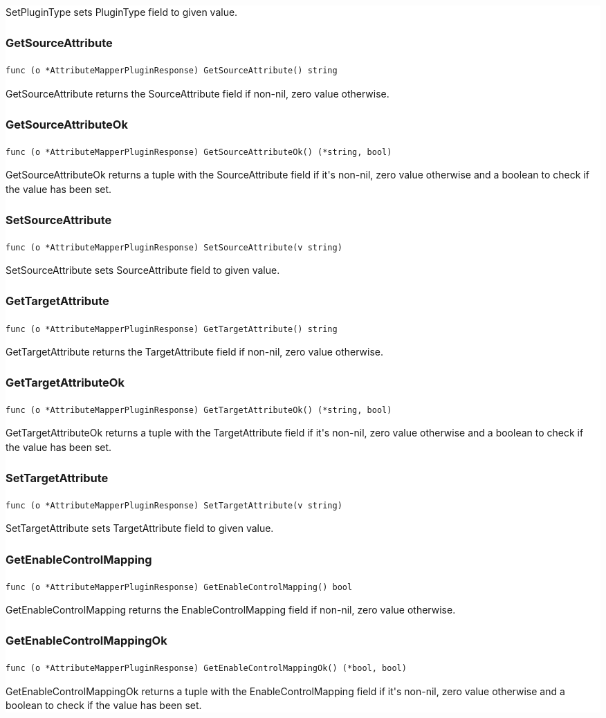SetPluginType sets PluginType field to given value.


### GetSourceAttribute

`func (o *AttributeMapperPluginResponse) GetSourceAttribute() string`

GetSourceAttribute returns the SourceAttribute field if non-nil, zero value otherwise.

### GetSourceAttributeOk

`func (o *AttributeMapperPluginResponse) GetSourceAttributeOk() (*string, bool)`

GetSourceAttributeOk returns a tuple with the SourceAttribute field if it's non-nil, zero value otherwise
and a boolean to check if the value has been set.

### SetSourceAttribute

`func (o *AttributeMapperPluginResponse) SetSourceAttribute(v string)`

SetSourceAttribute sets SourceAttribute field to given value.


### GetTargetAttribute

`func (o *AttributeMapperPluginResponse) GetTargetAttribute() string`

GetTargetAttribute returns the TargetAttribute field if non-nil, zero value otherwise.

### GetTargetAttributeOk

`func (o *AttributeMapperPluginResponse) GetTargetAttributeOk() (*string, bool)`

GetTargetAttributeOk returns a tuple with the TargetAttribute field if it's non-nil, zero value otherwise
and a boolean to check if the value has been set.

### SetTargetAttribute

`func (o *AttributeMapperPluginResponse) SetTargetAttribute(v string)`

SetTargetAttribute sets TargetAttribute field to given value.


### GetEnableControlMapping

`func (o *AttributeMapperPluginResponse) GetEnableControlMapping() bool`

GetEnableControlMapping returns the EnableControlMapping field if non-nil, zero value otherwise.

### GetEnableControlMappingOk

`func (o *AttributeMapperPluginResponse) GetEnableControlMappingOk() (*bool, bool)`

GetEnableControlMappingOk returns a tuple with the EnableControlMapping field if it's non-nil, zero value otherwise
and a boolean to check if the value has been set.
